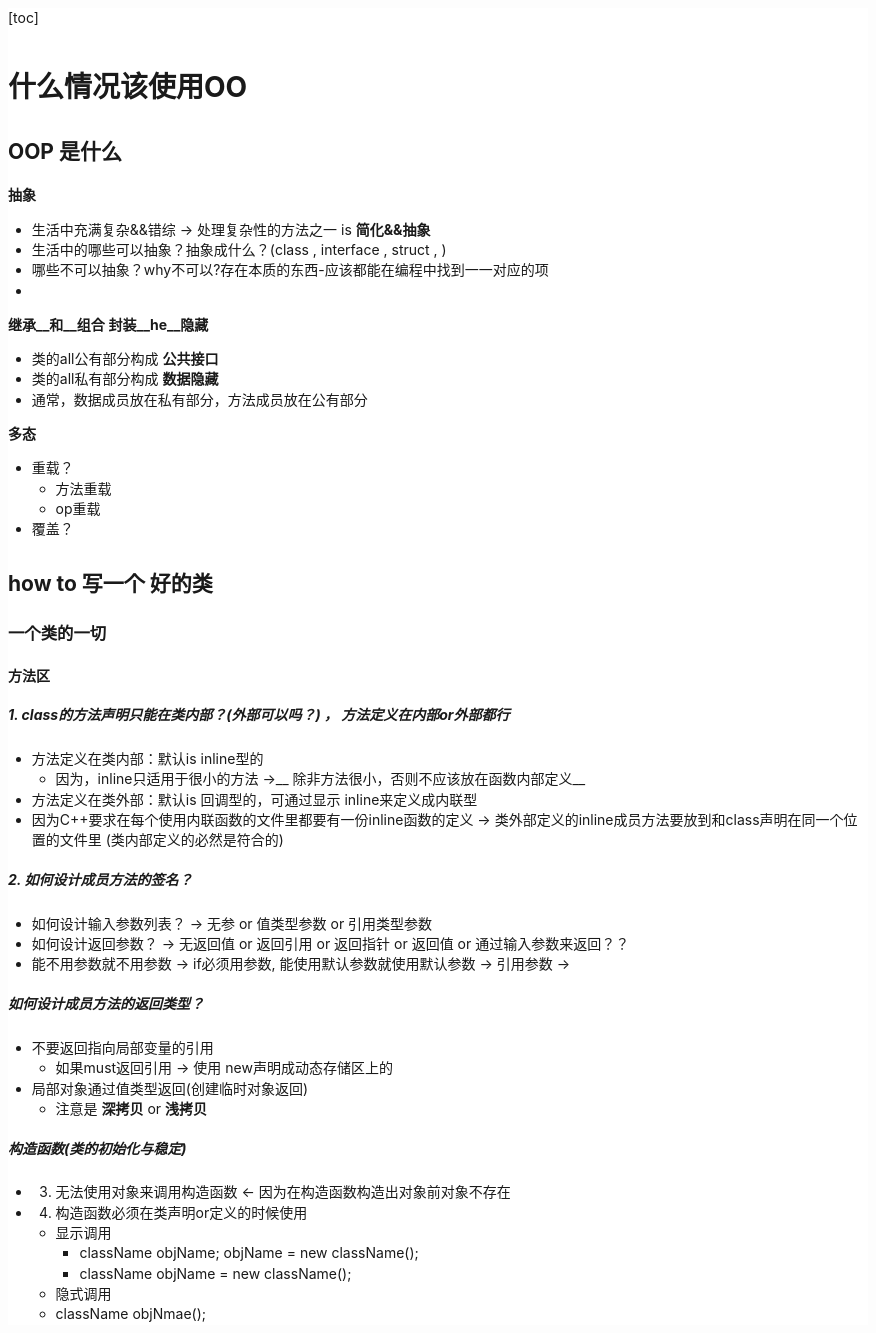 [toc]


# 什么情况该使用OO

## OOP 是什么
__抽象__

- 生活中充满复杂&&错综 -> 处理复杂性的方法之一 is __简化&&抽象__
- 生活中的哪些可以抽象？抽象成什么？(class , interface , struct , )
- 哪些不可以抽象？why不可以?存在本质的东西-应该都能在编程中找到一一对应的项
- 
__继承__和__组合__
__封装__he__隐藏__

- 类的all公有部分构成 __公共接口__
- 类的all私有部分构成 __数据隐藏__
- 通常，数据成员放在私有部分，方法成员放在公有部分

__多态__

- 重载？
	- 方法重载
	- op重载
- 覆盖？

## how to 写一个 好的类
### 一个类的一切

#### __方法区__

##### 1. class的方法声明只能在类内部？(外部可以吗？) ， 方法定义在内部or外部都行
- 方法定义在类内部：默认is inline型的
	- 因为，inline只适用于很小的方法 ->__ 除非方法很小，否则不应该放在函数内部定义__
- 方法定义在类外部：默认is 回调型的，可通过显示 inline来定义成内联型
- 因为C++要求在每个使用内联函数的文件里都要有一份inline函数的定义 -> 类外部定义的inline成员方法要放到和class声明在同一个位置的文件里 (类内部定义的必然是符合的)

##### 2. 如何设计成员方法的签名？
- 如何设计输入参数列表？ -> 无参 or 值类型参数 or 引用类型参数
- 如何设计返回参数？ -> 无返回值 or 返回引用 or 返回指针 or 返回值 or 通过输入参数来返回？？
- 能不用参数就不用参数 -> if必须用参数, 能使用默认参数就使用默认参数 -> 引用参数 -> 

##### 如何设计成员方法的返回类型？
- 不要返回指向局部变量的引用
	- 如果must返回引用 -> 使用 new声明成动态存储区上的
- 局部对象通过值类型返回(创建临时对象返回)
	- 注意是 __深拷贝__ or __浅拷贝__

##### 构造函数(类的初始化与稳定)
- 3. 无法使用对象来调用构造函数 <- 因为在构造函数构造出对象前对象不存在
- 4. 构造函数必须在类声明or定义的时候使用
	- 显示调用
		- className objName;  objName = new className();
		- className objName = new className();
	- 隐式调用
	- className objNmae();
